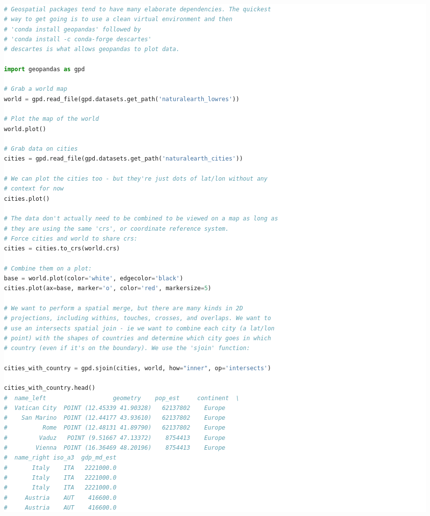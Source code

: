 ```python
# Geospatial packages tend to have many elaborate dependencies. The quickest
# way to get going is to use a clean virtual environment and then
# 'conda install geopandas' followed by
# 'conda install -c conda-forge descartes'
# descartes is what allows geopandas to plot data.

import geopandas as gpd

# Grab a world map
world = gpd.read_file(gpd.datasets.get_path('naturalearth_lowres'))

# Plot the map of the world
world.plot()

# Grab data on cities
cities = gpd.read_file(gpd.datasets.get_path('naturalearth_cities'))

# We can plot the cities too - but they're just dots of lat/lon without any
# context for now
cities.plot()

# The data don't actually need to be combined to be viewed on a map as long as
# they are using the same 'crs', or coordinate reference system.
# Force cities and world to share crs:
cities = cities.to_crs(world.crs)

# Combine them on a plot:
base = world.plot(color='white', edgecolor='black')
cities.plot(ax=base, marker='o', color='red', markersize=5)

# We want to perform a spatial merge, but there are many kinds in 2D
# projections, including withins, touches, crosses, and overlaps. We want to
# use an intersects spatial join - ie we want to combine each city (a lat/lon
# point) with the shapes of countries and determine which city goes in which
# country (even if it's on the boundary). We use the 'sjoin' function:

cities_with_country = gpd.sjoin(cities, world, how="inner", op='intersects')

cities_with_country.head()
#  name_left                   geometry    pop_est     continent  \
#  Vatican City  POINT (12.45339 41.90328)   62137802    Europe
#    San Marino  POINT (12.44177 43.93610)   62137802    Europe
#          Rome  POINT (12.48131 41.89790)   62137802    Europe
#         Vaduz   POINT (9.51667 47.13372)    8754413    Europe
#        Vienna  POINT (16.36469 48.20196)    8754413    Europe
#  name_right iso_a3  gdp_md_est
#       Italy    ITA   2221000.0
#       Italy    ITA   2221000.0
#       Italy    ITA   2221000.0
#     Austria    AUT    416600.0
#     Austria    AUT    416600.0
```
